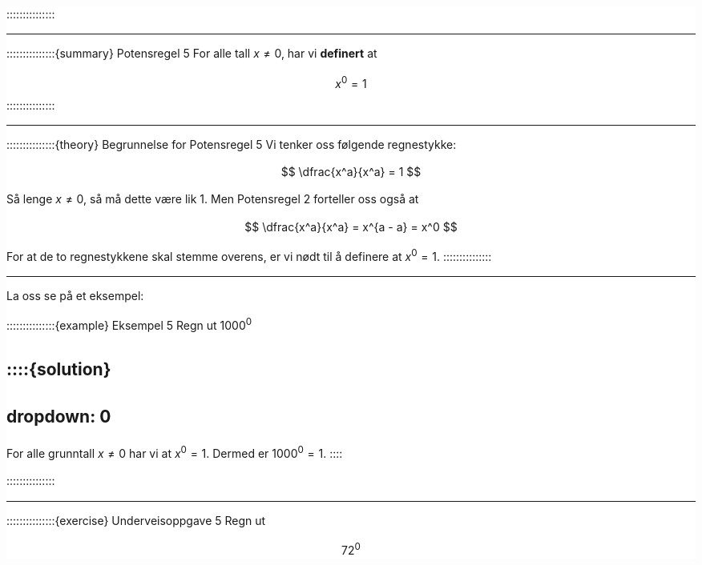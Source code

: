 :::::::::::::::


---


:::::::::::::::{summary} Potensregel 5
For alle tall $x \neq 0$, har vi **definert** at 

$$
x^0 = 1
$$
:::::::::::::::


---


:::::::::::::::{theory} Begrunnelse for Potensregel 5 
Vi tenker oss følgende regnestykke:

$$
\dfrac{x^a}{x^a} = 1
$$

Så lenge $x \neq 0$, så må dette være lik $1$. Men Potensregel 2 forteller oss også at 

$$
\dfrac{x^a}{x^a} = x^{a - a} = x^0
$$

For at de to regnestykkene skal stemme overens, er vi nødt til å definere at $x^0 = 1$.
:::::::::::::::


---

La oss se på et eksempel:

:::::::::::::::{example} Eksempel 5
Regn ut $1000^0$

::::{solution}
---
dropdown: 0
---

For alle grunntall $x \neq 0$ har vi at $x^0 = 1$. Dermed er $1000^0 = 1$.
::::


:::::::::::::::


---


:::::::::::::::{exercise} Underveisoppgave 5
Regn ut

$$
72^0
$$
